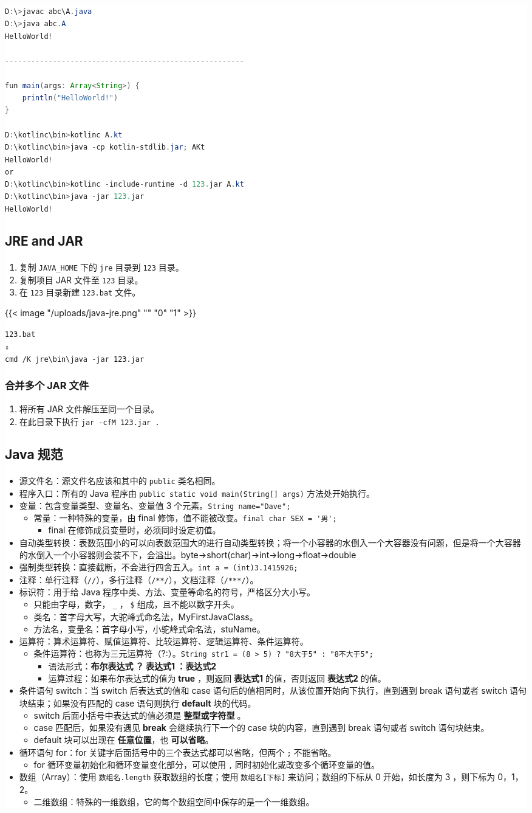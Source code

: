 ```java
D:\>javac abc\A.java
D:\>java abc.A
HelloWorld!

-------------------------------------------------------

fun main(args: Array<String>) {
    println("HelloWorld!")
}

D:\kotlinc\bin>kotlinc A.kt
D:\kotlinc\bin>java -cp kotlin-stdlib.jar; AKt
HelloWorld!
or
D:\kotlinc\bin>kotlinc -include-runtime -d 123.jar A.kt
D:\kotlinc\bin>java -jar 123.jar
HelloWorld!
```

## JRE and JAR
1. 复制 `JAVA_HOME` 下的 `jre` 目录到 `123` 目录。
2. 复制项目 JAR 文件至 `123` 目录。
3. 在 `123` 目录新建 `123.bat` 文件。

{{< image "/uploads/java-jre.png" "" "0" "1" >}}

```xml
123.bat
⇳
cmd /K jre\bin\java -jar 123.jar
```

### 合并多个 JAR 文件
1. 将所有 JAR 文件解压至同一个目录。
2. 在此目录下执行 `jar -cfM 123.jar .`

## Java 规范
* 源文件名：源文件名应该和其中的 `public` 类名相同。
* 程序入口：所有的 Java 程序由 `public static void main(String[] args)` 方法处开始执行。
* 变量：包含变量类型、变量名、变量值 3 个元素。`String name="Dave";`
  * 常量：一种特殊的变量，由 final 修饰，值不能被改变。`final char SEX = '男';`
      * final 在修饰成员变量时，必须同时设定初值。
* 自动类型转换：表数范围小的可以向表数范围大的进行自动类型转换；将一个小容器的水倒入一个大容器没有问题，但是将一个大容器的水倒入一个小容器则会装不下，会溢出。byte→short(char)→int→long→float→double
* 强制类型转换：直接截断，不会进行四舍五入。`int a = (int)3.1415926;`
* 注释：单行注释（`//`），多行注释（`/**/`），文档注释（`/***/`）。
* 标识符：用于给 Java 程序中类、方法、变量等命名的符号，严格区分大小写。
  * 只能由字母，数字， `_` ， `$` 组成，且不能以数字开头。
  * 类名：首字母大写，大驼峰式命名法，MyFirstJavaClass。
  * 方法名，变量名：首字母小写，小驼峰式命名法，stuName。
* 运算符：算术运算符、赋值运算符、比较运算符、逻辑运算符、条件运算符。
  * 条件运算符：也称为三元运算符（?:）。`String str1 = (8 > 5) ? "8大于5" : "8不大于5";`
      * 语法形式：**布尔表达式 ？ 表达式1 ：表达式2**
      * 运算过程：如果布尔表达式的值为 **true** ，则返回 **表达式1** 的值，否则返回 **表达式2** 的值。
* 条件语句 switch：当 switch 后表达式的值和 case 语句后的值相同时，从该位置开始向下执行，直到遇到 break 语句或者 switch 语句块结束；如果没有匹配的 case 语句则执行 **default** 块的代码。
  * switch 后面小括号中表达式的值必须是 **整型或字符型** 。
  * case 匹配后，如果没有遇见 **break** 会继续执行下一个的 case 块的内容，直到遇到 break 语句或者 switch 语句块结束。
  * default 块可以出现在 **任意位置**，也 **可以省略**。
* 循环语句 for：for 关键字后面括号中的三个表达式都可以省略，但两个 `;` 不能省略。
  * for 循环变量初始化和循环变量变化部分，可以使用 `,` 同时初始化或改变多个循环变量的值。
* 数组（Array）：使用 `数组名.length` 获取数组的长度；使用 `数组名[下标]` 来访问；数组的下标从 0 开始，如长度为 3 ，则下标为 0，1，2。
  * 二维数组：特殊的一维数组，它的每个数组空间中保存的是一个一维数组。